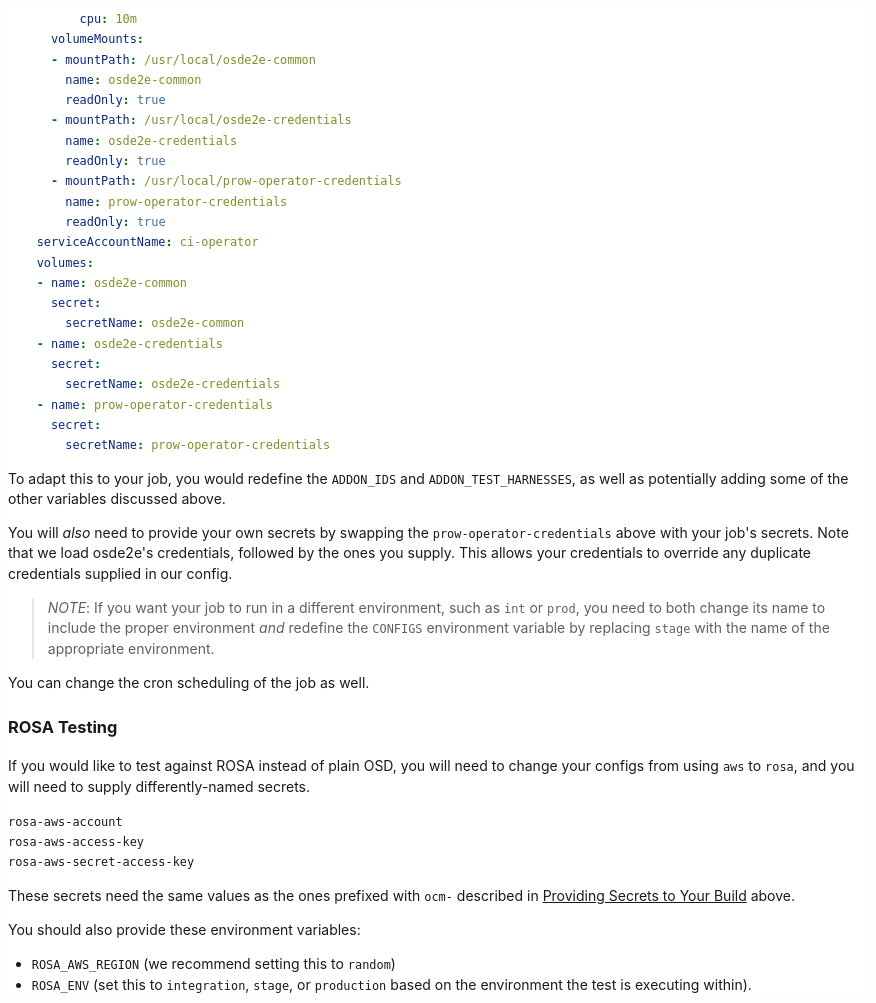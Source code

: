 ```yaml
          cpu: 10m
      volumeMounts:
      - mountPath: /usr/local/osde2e-common
        name: osde2e-common
        readOnly: true
      - mountPath: /usr/local/osde2e-credentials
        name: osde2e-credentials
        readOnly: true
      - mountPath: /usr/local/prow-operator-credentials
        name: prow-operator-credentials
        readOnly: true
    serviceAccountName: ci-operator
    volumes:
    - name: osde2e-common
      secret:
        secretName: osde2e-common
    - name: osde2e-credentials
      secret:
        secretName: osde2e-credentials
    - name: prow-operator-credentials
      secret:
        secretName: prow-operator-credentials
```

To adapt this to your job, you would redefine the `ADDON_IDS` and `ADDON_TEST_HARNESSES`, as well as potentially adding some of the other variables discussed above.

You will *also* need to provide your own secrets by swapping the `prow-operator-credentials` above with your job's secrets. Note that we load osde2e's credentials, followed by the ones you supply. This allows your credentials to override any duplicate credentials supplied in our config.

> *NOTE*: If you want your job to run in a different environment, such as `int` or `prod`, you need to both change its name to include the proper environment *and* redefine the `CONFIGS` environment variable by replacing `stage` with the name of the appropriate environment.

You can change the cron scheduling of the job as well.

### ROSA Testing

If you would like to test against ROSA instead of plain OSD, you will need to change your configs from using `aws` to `rosa`, and you will need to supply differently-named secrets.

```
rosa-aws-account
rosa-aws-access-key
rosa-aws-secret-access-key
```

These secrets need the same values as the ones prefixed with `ocm-` described in [Providing Secrets to Your Build](#providing-secrets-to-your-build) above.

You should also provide these environment variables:

- `ROSA_AWS_REGION` (we recommend setting this to `random`)
- `ROSA_ENV` (set this to `integration`, `stage`, or `production` based on the environment the test is executing within).
